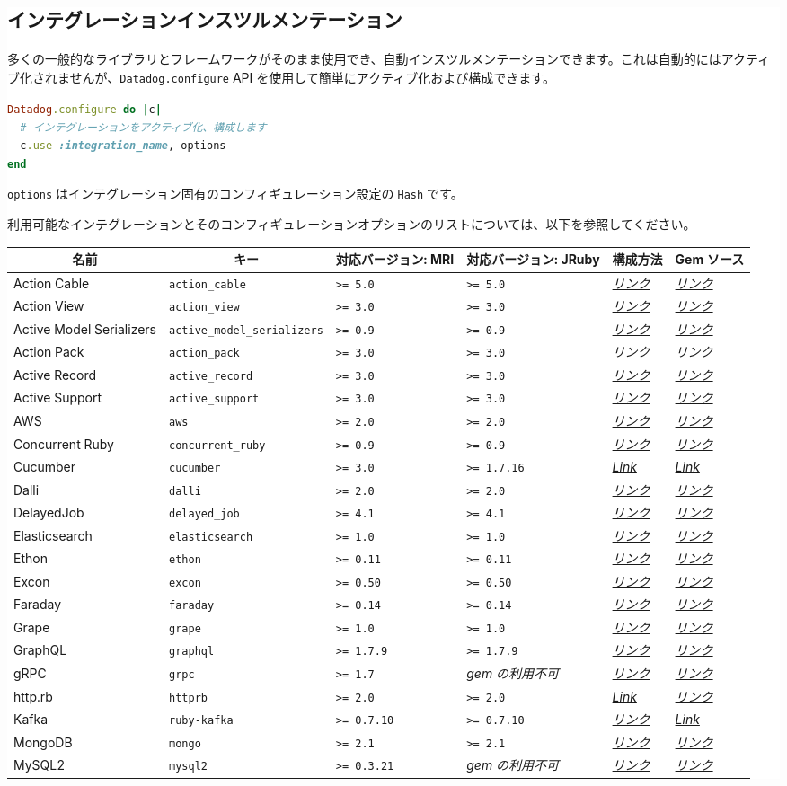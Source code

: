 ## インテグレーションインスツルメンテーション

多くの一般的なライブラリとフレームワークがそのまま使用でき、自動インスツルメンテーションできます。これは自動的にはアクティブ化されませんが、`Datadog.configure` API を使用して簡単にアクティブ化および構成できます。

```ruby
Datadog.configure do |c|
  # インテグレーションをアクティブ化、構成します
  c.use :integration_name, options
end
```

`options` はインテグレーション固有のコンフィギュレーション設定の `Hash` です。

利用可能なインテグレーションとそのコンフィギュレーションオプションのリストについては、以下を参照してください。

| 名前                     | キー                        | 対応バージョン: MRI  | 対応バージョン: JRuby | 構成方法                    | Gem ソース                                                                     |
| ------------------------ | -------------------------- | ------------------------ | --------------------------| ----------------------------------- | ------------------------------------------------------------------------------ |
| Action Cable             | `action_cable`             | `>= 5.0`                 | `>= 5.0`                  | *[リンク](#action-cable)*             | *[リンク](https://github.com/rails/rails/tree/master/actioncable)*               |
| Action View              | `action_view`              | `>= 3.0`                 | `>= 3.0`                  | *[リンク](#action-view)*              | *[リンク](https://github.com/rails/rails/tree/master/actionview)*                |
| Active Model Serializers | `active_model_serializers` | `>= 0.9`                 | `>= 0.9`                  | *[リンク](#active-model-serializers)* | *[リンク](https://github.com/rails-api/active_model_serializers)*                |
| Action Pack              | `action_pack`              | `>= 3.0`                 | `>= 3.0`                  | *[リンク](#action-pack)*              | *[リンク](https://github.com/rails/rails/tree/master/actionpack)*                |
| Active Record            | `active_record`            | `>= 3.0`                 | `>= 3.0`                  | *[リンク](#active-record)*            | *[リンク](https://github.com/rails/rails/tree/master/activerecord)*              |
| Active Support           | `active_support`           | `>= 3.0`                 | `>= 3.0`                  | *[リンク](#active-support)*           | *[リンク](https://github.com/rails/rails/tree/master/activesupport)*             |
| AWS                      | `aws`                      | `>= 2.0`                 | `>= 2.0`                  | *[リンク](#aws)*                      | *[リンク](https://github.com/aws/aws-sdk-ruby)*                                  |
| Concurrent Ruby          | `concurrent_ruby`          | `>= 0.9`                 | `>= 0.9`                  | *[リンク](#concurrent-ruby)*          | *[リンク](https://github.com/ruby-concurrency/concurrent-ruby)*                  |
| Cucumber                 | `cucumber`                 | `>= 3.0`                 | `>= 1.7.16`               | *[Link](#cucumber)*                | *[Link](https://github.com/cucumber/cucumber-ruby)*                            |
| Dalli                    | `dalli`                    | `>= 2.0`                 | `>= 2.0`                  | *[リンク](#dalli)*                    | *[リンク](https://github.com/petergoldstein/dalli)*                              |
| DelayedJob               | `delayed_job`              | `>= 4.1`                 | `>= 4.1`                  | *[リンク](#delayedjob)*               | *[リンク](https://github.com/collectiveidea/delayed_job)*                        |
| Elasticsearch            | `elasticsearch`            | `>= 1.0`                 | `>= 1.0`                  | *[リンク](#elasticsearch)*            | *[リンク](https://github.com/elastic/elasticsearch-ruby)*                        |
| Ethon                    | `ethon`                    | `>= 0.11`                | `>= 0.11`                 | *[リンク](#ethon)*                    | *[リンク](https://github.com/typhoeus/ethon)*                                    |
| Excon                    | `excon`                    | `>= 0.50`                | `>= 0.50`                 | *[リンク](#excon)*                    | *[リンク](https://github.com/excon/excon)*                                       |
| Faraday                  | `faraday`                  | `>= 0.14`                | `>= 0.14`                 | *[リンク](#faraday)*                  | *[リンク](https://github.com/lostisland/faraday)*                                |
| Grape                    | `grape`                    | `>= 1.0`                 | `>= 1.0`                  | *[リンク](#grape)*                    | *[リンク](https://github.com/ruby-grape/grape)*                                  |
| GraphQL                  | `graphql`                  | `>= 1.7.9`               | `>= 1.7.9`                | *[リンク](#graphql)*                  | *[リンク](https://github.com/rmosolgo/graphql-ruby)*                             |
| gRPC                     | `grpc`                     | `>= 1.7`                 | *gem の利用不可*       | *[リンク](#grpc)*                     | *[リンク](https://github.com/grpc/grpc/tree/master/src/rubyc)*                   |
| http.rb                  | `httprb`                   | `>= 2.0`                 | `>= 2.0`                  | *[Link](#http-rb)*                  | *[リンク](https://github.com/httprb/http)*                                       |
| Kafka                    | `ruby-kafka`               | `>= 0.7.10`              | `>= 0.7.10`               | *[リンク](#kafka)*                    | *[Link](https://github.com/zendesk/ruby-kafka)*                                |
| MongoDB                  | `mongo`                    | `>= 2.1`                 | `>= 2.1`                  | *[リンク](#mongodb)*                  | *[リンク](https://github.com/mongodb/mongo-ruby-driver)*                         |
| MySQL2                   | `mysql2`                   | `>= 0.3.21`              | *gem の利用不可*       | *[リンク](#mysql2)*                   | *[リンク](https://github.com/brianmario/mysql2)*                                 |